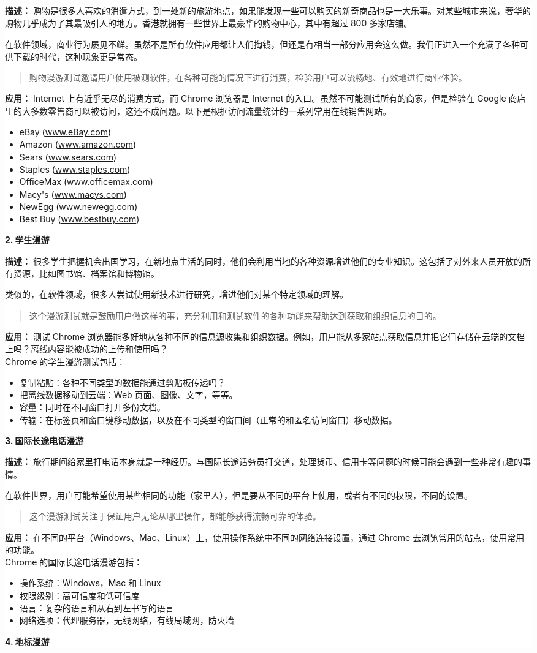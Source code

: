 **描述：**
购物是很多人喜欢的消遣方式，到一处新的旅游地点，如果能发现一些可以购买的新奇商品也是一大乐事。对某些城市来说，奢华的购物几乎成为了其最吸引人的地方。香港就拥有一些世界上最豪华的购物中心，其中有超过 800 多家店铺。

在软件领域，商业行为屡见不鲜。虽然不是所有软件应用都让人们掏钱，但还是有相当一部分应用会这么做。我们正进入一个充满了各种可供下载的时代，这种现象更是常态。

> 购物漫游测试邀请用户使用被测软件，在各种可能的情况下进行消费，检验用户可以流畅地、有效地进行商业体验。

**应用：**
Internet 上有近乎无尽的消费方式，而 Chrome 浏览器是 Internet 的入口。虽然不可能测试所有的商家，但是检验在 Google 商店里的大多数零售商可以被访问，这还不成问题。以下是根据访问流量统计的一系列常用在线销售网站。

- eBay (www.eBay.com)
- Amazon (www.amazon.com)
- Sears (www.sears.com)
- Staples (www.staples.com)
- OfficeMax (www.officemax.com)
- Macy's (www.macys.com)
- NewEgg (www.newegg.com)
- Best Buy (www.bestbuy.com)

**2. 学生漫游**

**描述：**
很多学生把握机会出国学习，在新地点生活的同时，他们会利用当地的各种资源增进他们的专业知识。这包括了对外来人员开放的所有资源，比如图书馆、档案馆和博物馆。

类似的，在软件领域，很多人尝试使用新技术进行研究，增进他们对某个特定领域的理解。

> 这个漫游测试就是鼓励用户做这样的事，充分利用和测试软件的各种功能来帮助达到获取和组织信息的目的。

**应用：**
测试 Chrome 浏览器能多好地从各种不同的信息源收集和组织数据。例如，用户能从多家站点获取信息并把它们存储在云端的文档上吗？离线内容能被成功的上传和使用吗？<br/>
Chrome 的学生漫游测试包括：

- 复制粘贴：各种不同类型的数据能通过剪贴板传递吗？
- 把离线数据移动到云端：Web 页面、图像、文字，等等。
- 容量：同时在不同窗口打开多份文档。
- 传输：在标签页和窗口键移动数据，以及在不同类型的窗口间（正常的和匿名访问窗口）移动数据。

**3. 国际长途电话漫游**

**描述：**
旅行期间给家里打电话本身就是一种经历。与国际长途话务员打交道，处理货币、信用卡等问题的时候可能会遇到一些非常有趣的事情。

在软件世界，用户可能希望使用某些相同的功能（家里人），但是要从不同的平台上使用，或者有不同的权限，不同的设置。

> 这个漫游测试关注于保证用户无论从哪里操作，都能够获得流畅可靠的体验。

**应用：**
在不同的平台（Windows、Mac、Linux）上，使用操作系统中不同的网络连接设置，通过 Chrome 去浏览常用的站点，使用常用的功能。<br/>
Chrome 的国际长途电话漫游包括：

- 操作系统：Windows，Mac 和 Linux
- 权限级别：高可信度和低可信度
- 语言：复杂的语言和从右到左书写的语言
- 网络选项：代理服务器，无线网络，有线局域网，防火墙

**4. 地标漫游**
